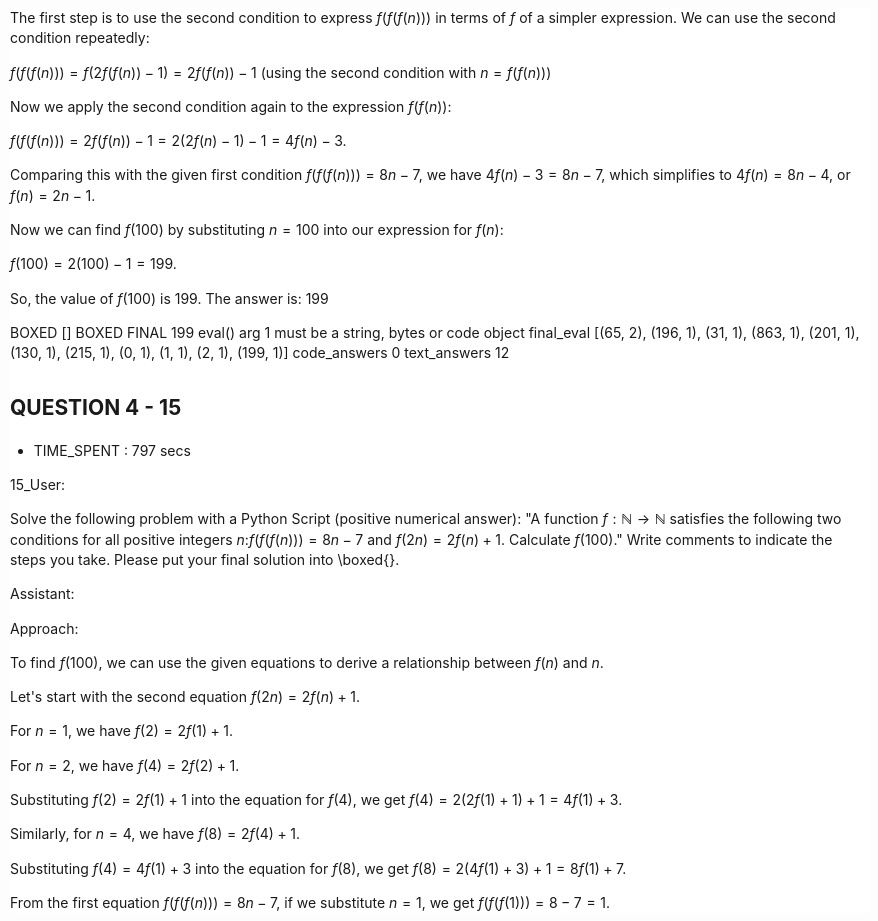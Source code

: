 The first step is to use the second condition to express $f(f(f(n)))$ in terms of $f$ of a simpler expression. We can use the second condition repeatedly:

$f(f(f(n)))=f(2f(f(n))-1)=2f(f(n))-1$ (using the second condition with $n=f(f(n))$)

Now we apply the second condition again to the expression $f(f(n))$:

$f(f(f(n)))=2f(f(n))-1=2(2f(n)-1)-1=4f(n)-3$.

Comparing this with the given first condition $f(f(f(n)))=8n-7$, we have $4f(n)-3=8n-7$, which simplifies to $4f(n)=8n-4$, or $f(n)=2n-1$.

Now we can find $f(100)$ by substituting $n=100$ into our expression for $f(n)$:

$f(100)=2(100)-1=199$.

So, the value of $f(100)$ is $199$. The answer is: $199$

BOXED []
BOXED FINAL 199
eval() arg 1 must be a string, bytes or code object final_eval
[(65, 2), (196, 1), (31, 1), (863, 1), (201, 1), (130, 1), (215, 1), (0, 1), (1, 1), (2, 1), (199, 1)]
code_answers 0 text_answers 12



## QUESTION 4 - 15 
- TIME_SPENT : 797 secs

15_User:

Solve the following problem with a Python Script (positive numerical answer):
"A function $f: \mathbb N \to \mathbb N$ satisfies the following two conditions for all positive integers $n$:$f(f(f(n)))=8n-7$ and $f(2n)=2f(n)+1$. Calculate $f(100)$."
Write comments to indicate the steps you take. Please put your final solution into \boxed{}.

Assistant:

Approach:


To find $f(100)$, we can use the given equations to derive a relationship between $f(n)$ and $n$.

Let's start with the second equation $f(2n) = 2f(n) + 1$.

For $n = 1$, we have $f(2) = 2f(1) + 1$.

For $n = 2$, we have $f(4) = 2f(2) + 1$.

Substituting $f(2) = 2f(1) + 1$ into the equation for $f(4)$, we get $f(4) = 2(2f(1) + 1) + 1 = 4f(1) + 3$.

Similarly, for $n = 4$, we have $f(8) = 2f(4) + 1$.

Substituting $f(4) = 4f(1) + 3$ into the equation for $f(8)$, we get $f(8) = 2(4f(1) + 3) + 1 = 8f(1) + 7$.

From the first equation $f(f(f(n))) = 8n - 7$, if we substitute $n = 1$, we get $f(f(f(1))) = 8 - 7 = 1$.

